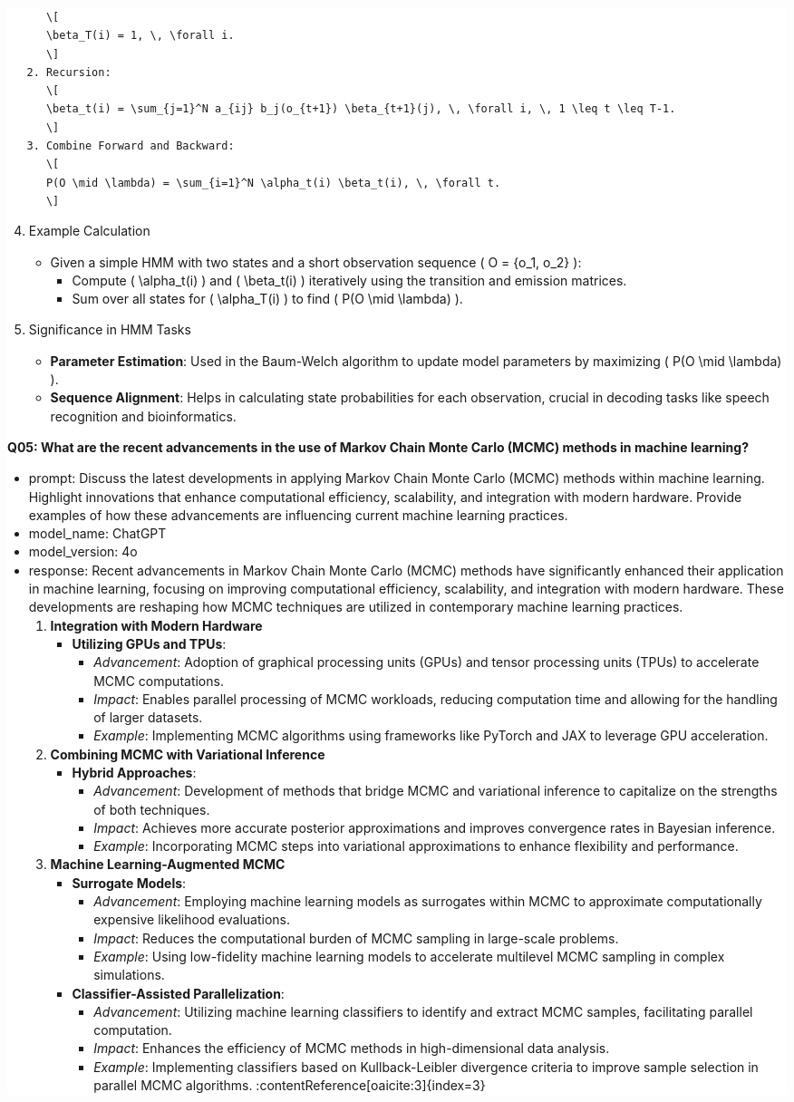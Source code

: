           \[
          \beta_T(i) = 1, \, \forall i.
          \]  
       2. Recursion:  
          \[
          \beta_t(i) = \sum_{j=1}^N a_{ij} b_j(o_{t+1}) \beta_{t+1}(j), \, \forall i, \, 1 \leq t \leq T-1.
          \]  
       3. Combine Forward and Backward:  
          \[
          P(O \mid \lambda) = \sum_{i=1}^N \alpha_t(i) \beta_t(i), \, \forall t.
          \]  

  4. Example Calculation  
     - Given a simple HMM with two states and a short observation sequence \( O = \{o_1, o_2\} \):  
       - Compute \( \alpha_t(i) \) and \( \beta_t(i) \) iteratively using the transition and emission matrices.  
       - Sum over all states for \( \alpha_T(i) \) to find \( P(O \mid \lambda) \).  

  5. Significance in HMM Tasks  
     - **Parameter Estimation**: Used in the Baum-Welch algorithm to update model parameters by maximizing \( P(O \mid \lambda) \).  
     - **Sequence Alignment**: Helps in calculating state probabilities for each observation, crucial in decoding tasks like speech recognition and bioinformatics.  

**Q05: What are the recent advancements in the use of Markov Chain Monte Carlo (MCMC) methods in machine learning?**  
- prompt: Discuss the latest developments in applying Markov Chain Monte Carlo (MCMC) methods within machine learning. Highlight innovations that enhance computational efficiency, scalability, and integration with modern hardware. Provide examples of how these advancements are influencing current machine learning practices.  
- model_name: ChatGPT  
- model_version: 4o  
- response: Recent advancements in Markov Chain Monte Carlo (MCMC) methods have significantly enhanced their application in machine learning, focusing on improving computational efficiency, scalability, and integration with modern hardware. These developments are reshaping how MCMC techniques are utilized in contemporary machine learning practices.  
  1. **Integration with Modern Hardware**  
     - **Utilizing GPUs and TPUs**:  
       - *Advancement*: Adoption of graphical processing units (GPUs) and tensor processing units (TPUs) to accelerate MCMC computations.  
       - *Impact*: Enables parallel processing of MCMC workloads, reducing computation time and allowing for the handling of larger datasets.  
       - *Example*: Implementing MCMC algorithms using frameworks like PyTorch and JAX to leverage GPU acceleration.
  2. **Combining MCMC with Variational Inference**  
     - **Hybrid Approaches**:  
       - *Advancement*: Development of methods that bridge MCMC and variational inference to capitalize on the strengths of both techniques.  
       - *Impact*: Achieves more accurate posterior approximations and improves convergence rates in Bayesian inference.  
       - *Example*: Incorporating MCMC steps into variational approximations to enhance flexibility and performance.
  3. **Machine Learning-Augmented MCMC**  
     - **Surrogate Models**:  
       - *Advancement*: Employing machine learning models as surrogates within MCMC to approximate computationally expensive likelihood evaluations.  
       - *Impact*: Reduces the computational burden of MCMC sampling in large-scale problems.  
       - *Example*: Using low-fidelity machine learning models to accelerate multilevel MCMC sampling in complex simulations.
     - **Classifier-Assisted Parallelization**:  
       - *Advancement*: Utilizing machine learning classifiers to identify and extract MCMC samples, facilitating parallel computation.  
       - *Impact*: Enhances the efficiency of MCMC methods in high-dimensional data analysis.  
       - *Example*: Implementing classifiers based on Kullback-Leibler divergence criteria to improve sample selection in parallel MCMC algorithms. :contentReference[oaicite:3]{index=3}  